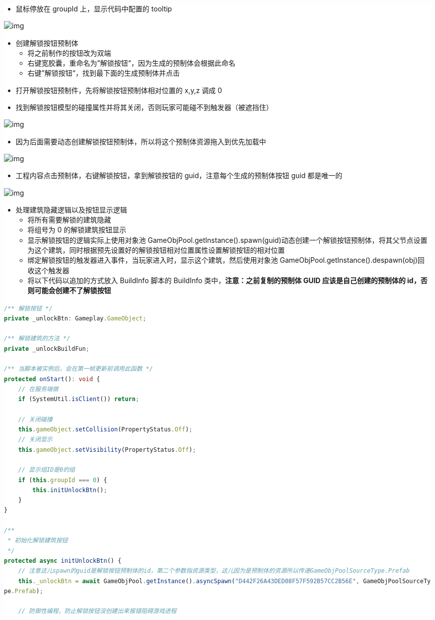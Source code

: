 - 鼠标停放在 groupId 上，显示代码中配置的 tooltip

![img](https://arkimg.ark.online/1685358401373-66.webp)

- 创建解锁按钮预制体
  - 将之前制作的按钮改为双端
  - 右键宽胶囊，重命名为”解锁按钮“，因为生成的预制体会根据此命名
  - 右键”解锁按钮“，找到最下面的生成预制体并点击

<video controls src="https://arkimg.ark.online/6-3702606.mp4"></video>

- 打开解锁按钮预制件，先将解锁按钮预制体相对位置的 x,y,z 调成 0

<video controls src = "https://arkimg.ark.online/8-7207780.mp4"></video>

- 找到解锁按钮模型的碰撞属性并将其关闭，否则玩家可能碰不到触发器（被遮挡住）

![img](https://arkimg.ark.online/1685358538292-72.webp)

- 因为后面需要动态创建解锁按钮预制体，所以将这个预制体资源拖入到优先加载中

![img](https://arkimg.ark.online/1685358550288-75.webp)

- 工程内容点击预制体，右键解锁按钮，拿到解锁按钮的 guid，注意每个生成的预制体按钮 guid 都是唯一的

![img](https://arkimg.ark.online/1685358559975-78.webp)

- 处理建筑隐藏逻辑以及按钮显示逻辑
  - 将所有需要解锁的建筑隐藏
  - 将组号为 0 的解锁建筑按钮显示
  - 显示解锁按钮的逻辑实际上使用对象池 GameObjPool.getInstance().spawn(guid)动态创建一个解锁按钮预制体，将其父节点设置为这个建筑，同时根据预先设置好的解锁按钮相对位置属性设置解锁按钮的相对位置
  - 绑定解锁按钮的触发器进入事件，当玩家进入时，显示这个建筑，然后使用对象池 GameObjPool.getInstance().despawn(obj)回收这个触发器
  - 将以下代码以追加的方式放入 BuildInfo 脚本的 BuildInfo 类中，**注意：之前复制的预制体 GUID 应该是自己创建的预制体的 id，否则可能会创建不了解锁按钮**

```TypeScript
/** 解锁按钮 */
private _unlockBtn: Gameplay.GameObject;

/** 解锁建筑的方法 */
private _unlockBuildFun;

/** 当脚本被实例后，会在第一帧更新前调用此函数 */
protected onStart(): void {
    // 在服务端做
    if (SystemUtil.isClient()) return;

    // 关闭碰撞
    this.gameObject.setCollision(PropertyStatus.Off);
    // 关闭显示
    this.gameObject.setVisibility(PropertyStatus.Off);

    // 显示组ID是0的组
    if (this.groupId === 0) {
        this.initUnlockBtn();
    }
}

/**
 * 初始化解锁建筑按钮
 */
protected async initUnlockBtn() {
    // 注意这儿spawn的guid是解锁按钮预制体的id，第二个参数指资源类型，这儿因为是预制体的资源所以传递GameObjPoolSourceType.Prefab
    this._unlockBtn = await GameObjPool.getInstance().asyncSpawn("D442F26A43DED08F57F592B57CC2B56E", GameObjPoolSourceType.Prefab);

    // 防御性编程，防止解锁按钮没创建出来报错阻碍游戏进程
```